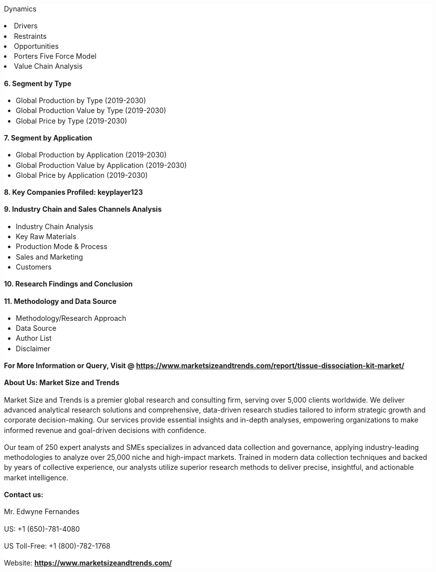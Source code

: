 Dynamics</li><li>Drivers</li><li>Restraints</li><li>Opportunities</li><li>Porters Five Force Model</li><li>Value Chain Analysis&nbsp;</li></ul><p><strong>6. Segment by Type</strong></p><ul><li>Global Production by Type (2019-2030)</li><li>Global Production Value by Type (2019-2030)</li><li>Global Price by Type (2019-2030)</li></ul><p><strong>7. Segment by Application</strong></p><ul><li>Global Production by Application (2019-2030)</li><li>Global Production Value by Application (2019-2030)</li><li>Global Price by Application (2019-2030)</li></ul><p><strong>8. Key Companies Profiled: keyplayer123</strong></p><p><strong>9. Industry Chain and Sales Channels Analysis</strong></p><ul><li>Industry Chain Analysis</li><li>Key Raw Materials</li><li>Production Mode &amp; Process</li><li>Sales and Marketing</li><li>Customers</li></ul><p><strong>10. Research Findings and Conclusion</strong></p><p><strong>11. Methodology and Data Source</strong></p><ul><li>Methodology/Research Approach</li><li>Data Source</li><li>Author List</li><li>Disclaimer</li></ul></p><p><strong>For More Information or Query, Visit @ <a href="https://www.marketsizeandtrends.com/report/tissue-dissociation-kit-market/">https://www.marketsizeandtrends.com/report/tissue-dissociation-kit-market/</a></strong></p><p><strong>About Us: Market Size and Trends</strong></p><p>Market Size and Trends is a premier global research and consulting firm, serving over 5,000 clients worldwide. We deliver advanced analytical research solutions and comprehensive, data-driven research studies tailored to inform strategic growth and corporate decision-making. Our services provide essential insights and in-depth analyses, empowering organizations to make informed revenue and goal-driven decisions with confidence.</p><p>Our team of 250 expert analysts and SMEs specializes in advanced data collection and governance, applying industry-leading methodologies to analyze over 25,000 niche and high-impact markets. Trained in modern data collection techniques and backed by years of collective experience, our analysts utilize superior research methods to deliver precise, insightful, and actionable market intelligence.</p><p><strong>Contact us:</strong></p><p>Mr. Edwyne Fernandes</p><p>US: +1 (650)-781-4080</p><p>US Toll-Free: +1 (800)-782-1768</p><p>Website: <strong><a href="https://www.marketsizeandtrends.com/">https://www.marketsizeandtrends.com/</a></strong></p>
